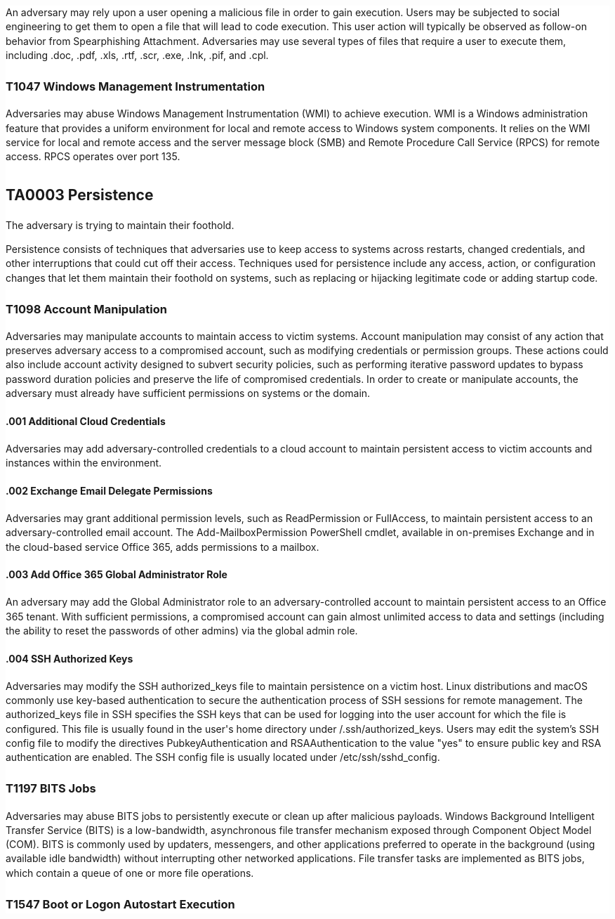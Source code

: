 An adversary may rely upon a user opening a malicious file in order to gain execution. Users may be subjected to social engineering to get them to open a file that will lead to code execution. This user action will typically be observed as follow-on behavior from Spearphishing Attachment. Adversaries may use several types of files that require a user to execute them, including .doc, .pdf, .xls, .rtf, .scr, .exe, .lnk, .pif, and .cpl.
### T1047	Windows Management Instrumentation
Adversaries may abuse Windows Management Instrumentation (WMI) to achieve execution. WMI is a Windows administration feature that provides a uniform environment for local and remote access to Windows system components. It relies on the WMI service for local and remote access and the server message block (SMB) and Remote Procedure Call Service (RPCS) for remote access. RPCS operates over port 135.
## TA0003 Persistence
The adversary is trying to maintain their foothold.

Persistence consists of techniques that adversaries use to keep access to systems across restarts, changed credentials, and other interruptions that could cut off their access. Techniques used for persistence include any access, action, or configuration changes that let them maintain their foothold on systems, such as replacing or hijacking legitimate code or adding startup code.

### T1098	Account Manipulation
Adversaries may manipulate accounts to maintain access to victim systems. Account manipulation may consist of any action that preserves adversary access to a compromised account, such as modifying credentials or permission groups. These actions could also include account activity designed to subvert security policies, such as performing iterative password updates to bypass password duration policies and preserve the life of compromised credentials. In order to create or manipulate accounts, the adversary must already have sufficient permissions on systems or the domain.
#### .001	Additional Cloud Credentials
Adversaries may add adversary-controlled credentials to a cloud account to maintain persistent access to victim accounts and instances within the environment.
#### .002	Exchange Email Delegate Permissions
Adversaries may grant additional permission levels, such as ReadPermission or FullAccess, to maintain persistent access to an adversary-controlled email account. The Add-MailboxPermission PowerShell cmdlet, available in on-premises Exchange and in the cloud-based service Office 365, adds permissions to a mailbox.
#### .003	Add Office 365 Global Administrator Role
An adversary may add the Global Administrator role to an adversary-controlled account to maintain persistent access to an Office 365 tenant. With sufficient permissions, a compromised account can gain almost unlimited access to data and settings (including the ability to reset the passwords of other admins) via the global admin role.
#### .004	SSH Authorized Keys
Adversaries may modify the SSH authorized_keys file to maintain persistence on a victim host. Linux distributions and macOS commonly use key-based authentication to secure the authentication process of SSH sessions for remote management. The authorized_keys file in SSH specifies the SSH keys that can be used for logging into the user account for which the file is configured. This file is usually found in the user's home directory under <user-home>/.ssh/authorized_keys. Users may edit the system’s SSH config file to modify the directives PubkeyAuthentication and RSAAuthentication to the value "yes" to ensure public key and RSA authentication are enabled. The SSH config file is usually located under /etc/ssh/sshd_config.
### T1197	BITS Jobs
Adversaries may abuse BITS jobs to persistently execute or clean up after malicious payloads. Windows Background Intelligent Transfer Service (BITS) is a low-bandwidth, asynchronous file transfer mechanism exposed through Component Object Model (COM). BITS is commonly used by updaters, messengers, and other applications preferred to operate in the background (using available idle bandwidth) without interrupting other networked applications. File transfer tasks are implemented as BITS jobs, which contain a queue of one or more file operations.
### T1547	Boot or Logon Autostart Execution